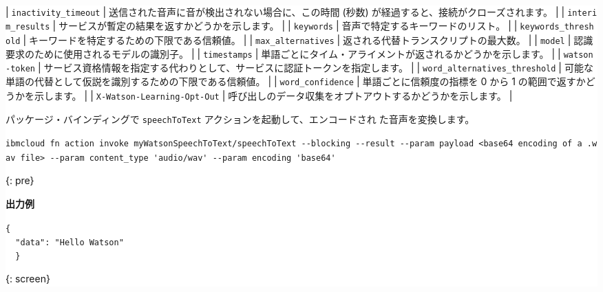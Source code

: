 | `inactivity_timeout` | 送信された音声に音が検出されない場合に、この時間 (秒数) が経過すると、接続がクローズされます。 |
| `interim_results` | サービスが暫定の結果を返すかどうかを示します。 |
| `keywords` | 音声で特定するキーワードのリスト。 |
| `keywords_threshold` | キーワードを特定するための下限である信頼値。 |
| `max_alternatives` | 返される代替トランスクリプトの最大数。 |
| `model` | 認識要求のために使用されるモデルの識別子。 |
| `timestamps` | 単語ごとにタイム・アライメントが返されるかどうかを示します。 |
| `watson-token` | サービス資格情報を指定する代わりとして、サービスに認証トークンを指定します。 |
| `word_alternatives_threshold` | 可能な単語の代替として仮説を識別するための下限である信頼値。 |
| `word_confidence` | 単語ごとに信頼度の指標を 0 から 1 の範囲で返すかどうかを示します。 |
| `X-Watson-Learning-Opt-Out` | 呼び出しのデータ収集をオプトアウトするかどうかを示します。 |

パッケージ・バインディングで
`speechToText` アクションを起動して、エンコードされ
た音声を変換します。

```
ibmcloud fn action invoke myWatsonSpeechToText/speechToText --blocking --result --param payload <base64 encoding of a .wav file> --param content_type 'audio/wav' --param encoding 'base64'
```
{: pre}

**出力例**
```
{
  "data": "Hello Watson"
  }
```
{: screen}


